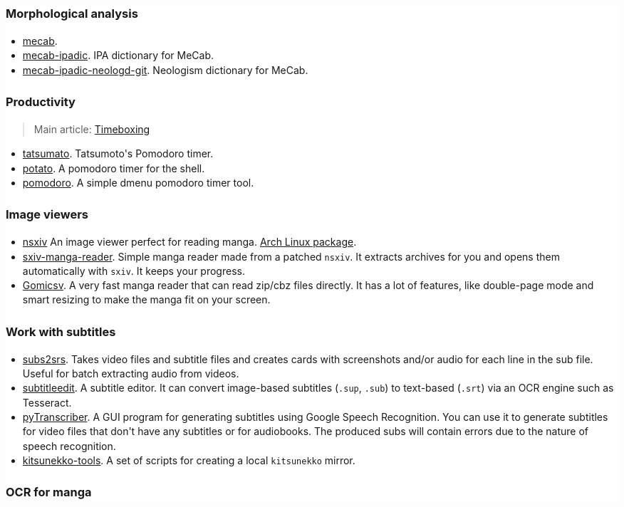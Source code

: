 ### Morphological analysis

* [mecab](https://aur.archlinux.org/packages/mecab).
* [mecab-ipadic](https://aur.archlinux.org/packages/mecab-ipadic).
  IPA dictionary for MeCab.
* [mecab-ipadic-neologd-git](https://aur.archlinux.org/packages/mecab-ipadic-neologd-git).
  Neologism dictionary for MeCab.

### Productivity

> Main article: [Timeboxing](timeboxing.html)

* [tatsumato](https://aur.archlinux.org/packages/tatsumato).
  Tatsumoto's Pomodoro timer.
* [potato](https://aur.archlinux.org/packages/potato).
  A pomodoro timer for the shell.
* [pomodoro](https://aur.archlinux.org/packages/pomodoro).
  A simple dmenu pomodoro timer tool.

### Image viewers

* [nsxiv](https://codeberg.org/nsxiv/nsxiv)
  An image viewer perfect for reading manga.
  [Arch Linux package](https://archlinux.org/packages/community/x86_64/nsxiv/).
* [sxiv-manga-reader](https://git.sr.ht/~q3cpma/sxiv-manga-reader).
  Simple manga reader made from a patched `nsxiv`.
  It extracts archives for you and opens them automatically with `sxiv`.
  It keeps your progress.
* [Gomicsv](https://github.com/fauu/gomicsv).
  A very fast manga reader that can read zip/cbz files directly.
  It has a lot of features, like double-page mode and smart resizing to make the manga fit on your screen.

### Work with subtitles

* [subs2srs](our-immersion-learning-toolset.html#subs2srs).
  Takes video files and subtitle files
  and creates cards with screenshots and/or audio for each line in the sub file.
  Useful for batch extracting audio from videos.
* [subtitleedit](https://aur.archlinux.org/packages/subtitleedit).
  A subtitle editor.
  It can convert image-based subtitles (`.sup`, `.sub`) to text-based (`.srt`)
  via an OCR engine such as Tesseract.
* [pyTranscriber](https://aur.archlinux.org/packages?K=pytranscriber).
  A GUI program for generating subtitles using Google Speech Recognition.
  You can use it to generate subtitles for video files that don't have any subtitles
  or for audiobooks.
  The produced subs will contain errors due to the nature of speech recognition.
* [kitsunekko-tools](https://github.com/Ajatt-Tools/kitsunekko-tools).
  A set of scripts for creating a local `kitsunekko` mirror.

### OCR for manga
